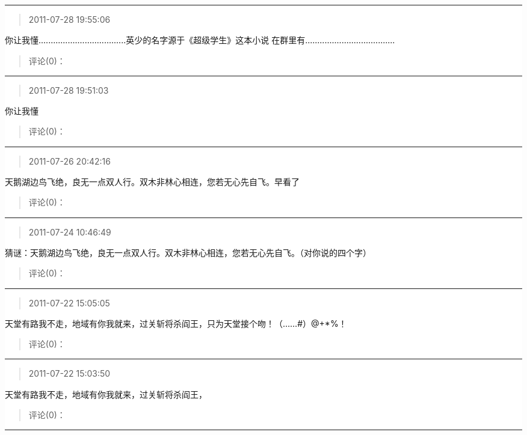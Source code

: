 
---

> 2011-07-28 19:55:06

你让我懂....................................英少的名字源于《超级学生》这本小说 在群里有.....................................

> 评论(0)：




---

> 2011-07-28 19:51:03

你让我懂

> 评论(0)：




---

> 2011-07-26 20:42:16

天鹅湖边鸟飞绝，良无一点双人行。双木非林心相连，您若无心先自飞。早看了

> 评论(0)：




---

> 2011-07-24 10:46:49

猜谜：天鹅湖边鸟飞绝，良无一点双人行。双木非林心相连，您若无心先自飞。（对你说的四个字）

> 评论(0)：




---

> 2011-07-22 15:05:05

天堂有路我不走，地域有你我就来，过关斩将杀阎王，只为天堂接个吻！（……#）@+*%！

> 评论(0)：




---

> 2011-07-22 15:03:50

天堂有路我不走，地域有你我就来，过关斩将杀阎王，

> 评论(0)：




---
